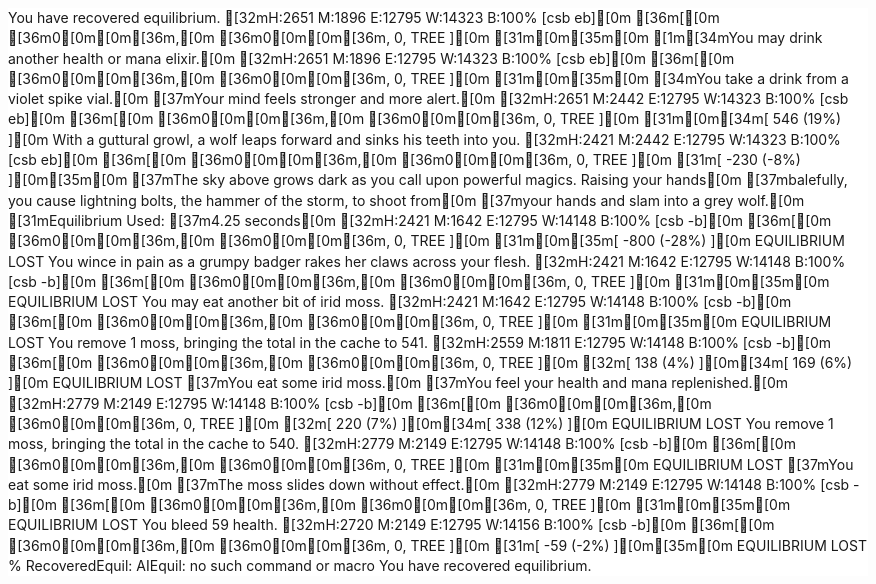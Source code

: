 You have recovered equilibrium.
[32mH:2651 M:1896 E:12795 W:14323 B:100% [csb eb][0m [36m[[0m [36m0[0m[0m[36m,[0m [36m0[0m[0m[36m, 0, TREE ][0m [31m[0m[35m[0m
[1m[34mYou may drink another health or mana elixir.[0m
[32mH:2651 M:1896 E:12795 W:14323 B:100% [csb eb][0m [36m[[0m [36m0[0m[0m[36m,[0m [36m0[0m[0m[36m, 0, TREE ][0m [31m[0m[35m[0m
[34mYou take a drink from a violet spike vial.[0m
[37mYour mind feels stronger and more alert.[0m
[32mH:2651 M:2442 E:12795 W:14323 B:100% [csb eb][0m [36m[[0m [36m0[0m[0m[36m,[0m [36m0[0m[0m[36m, 0, TREE ][0m [31m[0m[34m[ 546 (19%) ][0m
With a guttural growl, a wolf leaps forward and sinks his teeth into you.
[32mH:2421 M:2442 E:12795 W:14323 B:100% [csb eb][0m [36m[[0m [36m0[0m[0m[36m,[0m [36m0[0m[0m[36m, 0, TREE ][0m [31m[ -230 (-8%) ][0m[35m[0m
[37mThe sky above grows dark as you call upon powerful magics. Raising your hands[0m
[37mbalefully, you cause lightning bolts, the hammer of the storm, to shoot from[0m
[37myour hands and slam into a grey wolf.[0m
[31mEquilibrium Used: [37m4.25 seconds[0m
[32mH:2421 M:1642 E:12795 W:14148 B:100% [csb -b][0m [36m[[0m [36m0[0m[0m[36m,[0m [36m0[0m[0m[36m, 0, TREE ][0m [31m[0m[35m[ -800 (-28%) ][0m
EQUILIBRIUM LOST
You wince in pain as a grumpy badger rakes her claws across your flesh.
[32mH:2421 M:1642 E:12795 W:14148 B:100% [csb -b][0m [36m[[0m [36m0[0m[0m[36m,[0m [36m0[0m[0m[36m, 0, TREE ][0m [31m[0m[35m[0m
EQUILIBRIUM LOST
You may eat another bit of irid moss.
[32mH:2421 M:1642 E:12795 W:14148 B:100% [csb -b][0m [36m[[0m [36m0[0m[0m[36m,[0m [36m0[0m[0m[36m, 0, TREE ][0m [31m[0m[35m[0m
EQUILIBRIUM LOST
You remove 1 moss, bringing the total in the cache to 541.
[32mH:2559 M:1811 E:12795 W:14148 B:100% [csb -b][0m [36m[[0m [36m0[0m[0m[36m,[0m [36m0[0m[0m[36m, 0, TREE ][0m [32m[ 138 (4%) ][0m[34m[ 169 (6%) ][0m
EQUILIBRIUM LOST
[37mYou eat some irid moss.[0m
[37mYou feel your health and mana replenished.[0m
[32mH:2779 M:2149 E:12795 W:14148 B:100% [csb -b][0m [36m[[0m [36m0[0m[0m[36m,[0m [36m0[0m[0m[36m, 0, TREE ][0m [32m[ 220 (7%) ][0m[34m[ 338 (12%) ][0m
EQUILIBRIUM LOST
You remove 1 moss, bringing the total in the cache to 540.
[32mH:2779 M:2149 E:12795 W:14148 B:100% [csb -b][0m [36m[[0m [36m0[0m[0m[36m,[0m [36m0[0m[0m[36m, 0, TREE ][0m [31m[0m[35m[0m
EQUILIBRIUM LOST
[37mYou eat some irid moss.[0m
[37mThe moss slides down without effect.[0m
[32mH:2779 M:2149 E:12795 W:14148 B:100% [csb -b][0m [36m[[0m [36m0[0m[0m[36m,[0m [36m0[0m[0m[36m, 0, TREE ][0m [31m[0m[35m[0m
EQUILIBRIUM LOST
You bleed 59 health.
[32mH:2720 M:2149 E:12795 W:14156 B:100% [csb -b][0m [36m[[0m [36m0[0m[0m[36m,[0m [36m0[0m[0m[36m, 0, TREE ][0m [31m[ -59 (-2%) ][0m[35m[0m
EQUILIBRIUM LOST
% RecoveredEquil: AIEquil: no such command or macro
You have recovered equilibrium.
